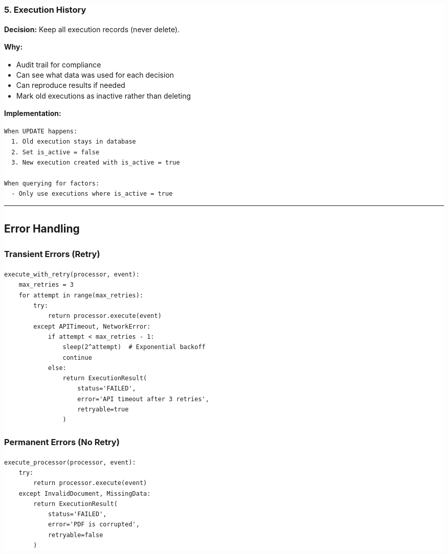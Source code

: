 
### 5. Execution History

**Decision:** Keep all execution records (never delete).

**Why:**

- Audit trail for compliance
- Can see what data was used for each decision
- Can reproduce results if needed
- Mark old executions as inactive rather than deleting

**Implementation:**

```
When UPDATE happens:
  1. Old execution stays in database
  2. Set is_active = false
  3. New execution created with is_active = true

When querying for factors:
  - Only use executions where is_active = true

```

---

## Error Handling

### Transient Errors (Retry)

```
execute_with_retry(processor, event):
    max_retries = 3
    for attempt in range(max_retries):
        try:
            return processor.execute(event)
        except APITimeout, NetworkError:
            if attempt < max_retries - 1:
                sleep(2^attempt)  # Exponential backoff
                continue
            else:
                return ExecutionResult(
                    status='FAILED',
                    error='API timeout after 3 retries',
                    retryable=true
                )

```

### Permanent Errors (No Retry)

```
execute_processor(processor, event):
    try:
        return processor.execute(event)
    except InvalidDocument, MissingData:
        return ExecutionResult(
            status='FAILED',
            error='PDF is corrupted',
            retryable=false
        )

```
